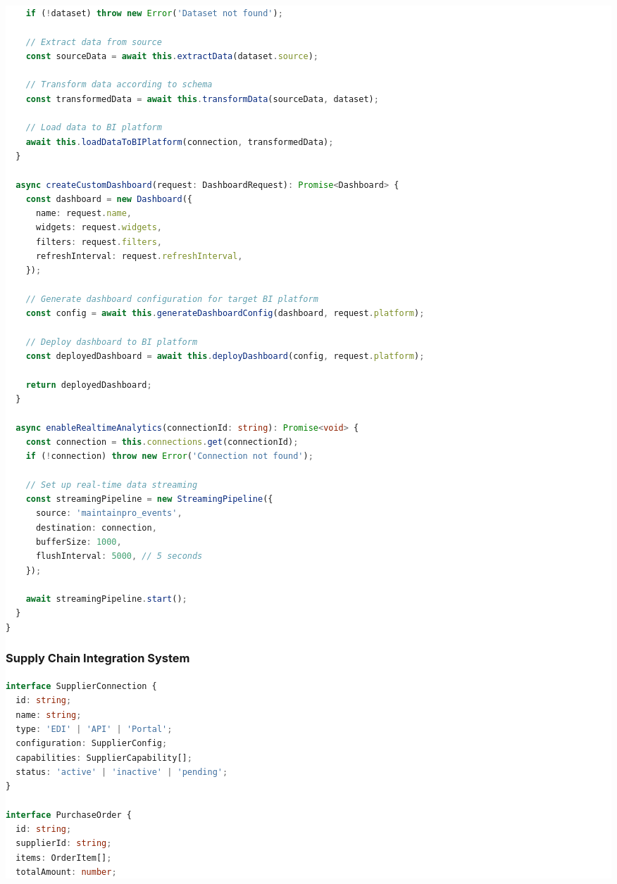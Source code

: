 ```typescript
    if (!dataset) throw new Error('Dataset not found');

    // Extract data from source
    const sourceData = await this.extractData(dataset.source);

    // Transform data according to schema
    const transformedData = await this.transformData(sourceData, dataset);

    // Load data to BI platform
    await this.loadDataToBIPlatform(connection, transformedData);
  }

  async createCustomDashboard(request: DashboardRequest): Promise<Dashboard> {
    const dashboard = new Dashboard({
      name: request.name,
      widgets: request.widgets,
      filters: request.filters,
      refreshInterval: request.refreshInterval,
    });

    // Generate dashboard configuration for target BI platform
    const config = await this.generateDashboardConfig(dashboard, request.platform);

    // Deploy dashboard to BI platform
    const deployedDashboard = await this.deployDashboard(config, request.platform);

    return deployedDashboard;
  }

  async enableRealtimeAnalytics(connectionId: string): Promise<void> {
    const connection = this.connections.get(connectionId);
    if (!connection) throw new Error('Connection not found');

    // Set up real-time data streaming
    const streamingPipeline = new StreamingPipeline({
      source: 'maintainpro_events',
      destination: connection,
      bufferSize: 1000,
      flushInterval: 5000, // 5 seconds
    });

    await streamingPipeline.start();
  }
}
```

### Supply Chain Integration System

```typescript
interface SupplierConnection {
  id: string;
  name: string;
  type: 'EDI' | 'API' | 'Portal';
  configuration: SupplierConfig;
  capabilities: SupplierCapability[];
  status: 'active' | 'inactive' | 'pending';
}

interface PurchaseOrder {
  id: string;
  supplierId: string;
  items: OrderItem[];
  totalAmount: number;
```